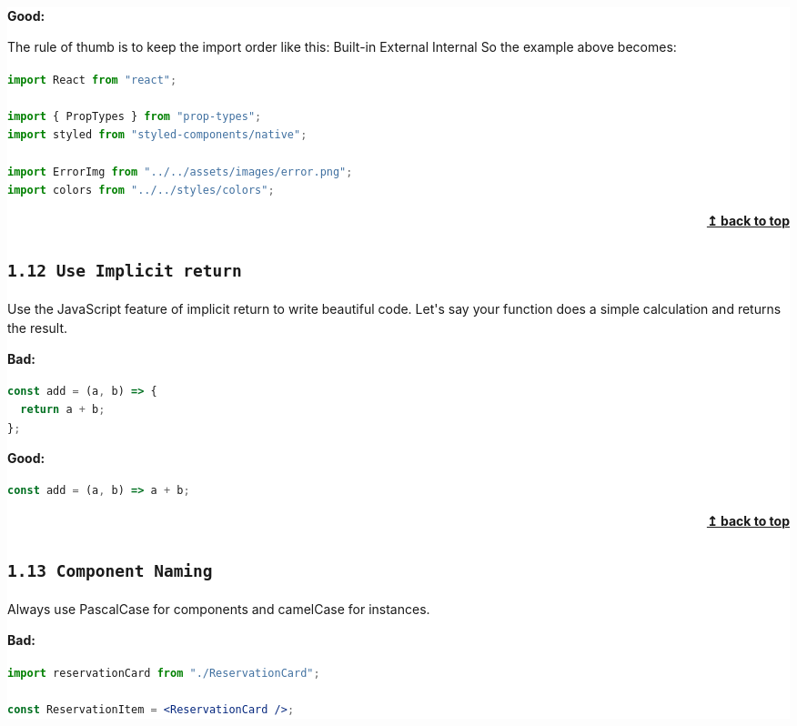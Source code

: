 **Good:**

The rule of thumb is to keep the import order like this:
Built-in
External
Internal
So the example above becomes:

```jsx
import React from "react";

import { PropTypes } from "prop-types";
import styled from "styled-components/native";

import ErrorImg from "../../assets/images/error.png";
import colors from "../../styles/colors";
```

<div align="right">
    <b><a href="#">↥ back to top</a></b>
</div>

## `1.12 Use Implicit return`

Use the JavaScript feature of implicit return to write beautiful code. Let\'s say your function does a simple calculation and returns the result.

**Bad:**

```jsx
const add = (a, b) => {
  return a + b;
};
```

**Good:**

```jsx
const add = (a, b) => a + b;
```

<div align="right">
    <b><a href="#">↥ back to top</a></b>
</div>

## `1.13 Component Naming`

Always use PascalCase for components and camelCase for instances.

**Bad:**

```jsx
import reservationCard from "./ReservationCard";

const ReservationItem = <ReservationCard />;
```
